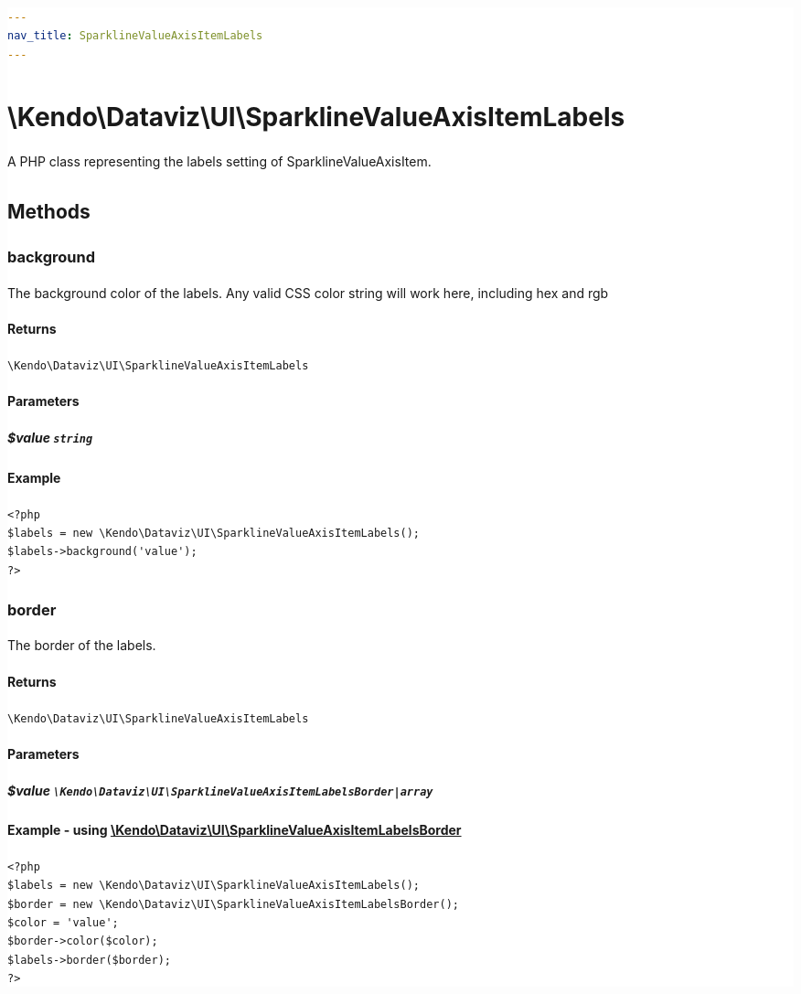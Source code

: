 ```yaml
---
nav_title: SparklineValueAxisItemLabels
---
```


# \Kendo\Dataviz\UI\SparklineValueAxisItemLabels

A PHP class representing the labels setting of SparklineValueAxisItem.


## Methods

### background
The background color of the labels. Any valid CSS color string will work here, including
hex and rgb

#### Returns
`\Kendo\Dataviz\UI\SparklineValueAxisItemLabels`

#### Parameters

##### $value `string`



#### Example 
    <?php
    $labels = new \Kendo\Dataviz\UI\SparklineValueAxisItemLabels();
    $labels->background('value');
    ?>

### border

The border of the labels.

#### Returns
`\Kendo\Dataviz\UI\SparklineValueAxisItemLabels`

#### Parameters

##### $value `\Kendo\Dataviz\UI\SparklineValueAxisItemLabelsBorder|array`


#### Example - using [\Kendo\Dataviz\UI\SparklineValueAxisItemLabelsBorder](/kendo-ui/api/wrappers/php/Kendo/Dataviz/UI/SparklineValueAxisItemLabelsBorder)
    <?php
    $labels = new \Kendo\Dataviz\UI\SparklineValueAxisItemLabels();
    $border = new \Kendo\Dataviz\UI\SparklineValueAxisItemLabelsBorder();
    $color = 'value';
    $border->color($color);
    $labels->border($border);
    ?>
